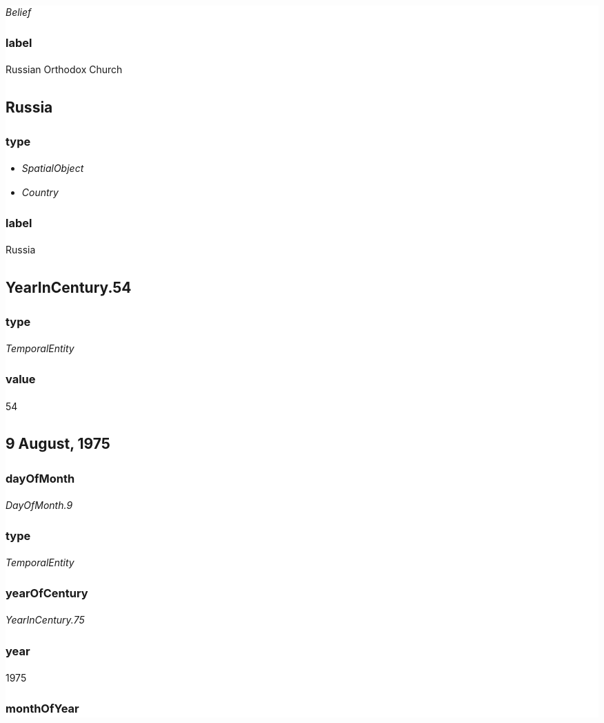 
*Belief*

### label


Russian Orthodox Church

## Russia

### type

 - *SpatialObject*

 - *Country*

### label


Russia

## YearInCentury.54

### type


*TemporalEntity*

### value


54

## 9 August, 1975

### dayOfMonth


*DayOfMonth.9*

### type


*TemporalEntity*

### yearOfCentury


*YearInCentury.75*

### year


1975

### monthOfYear
